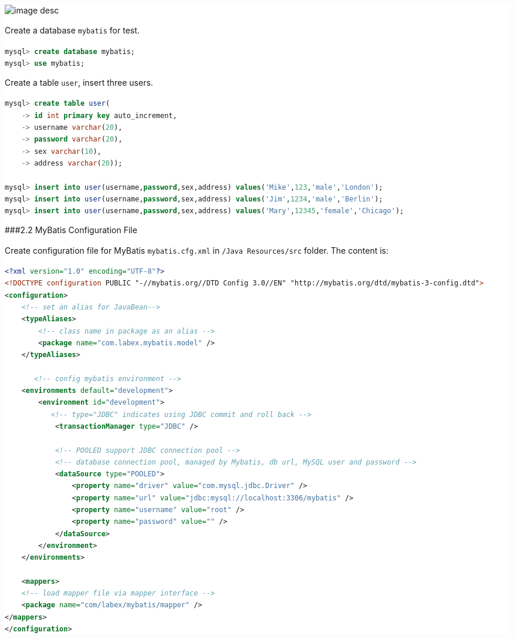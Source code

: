 
![image desc](https://labex.io/upload/U/H/H/aDBkoWNOp6N5.png)


Create a database `mybatis` for test.

```sql
mysql> create database mybatis;
mysql> use mybatis;
```

Create a table `user`, insert three users.

```sql
mysql> create table user(
    -> id int primary key auto_increment,
    -> username varchar(20),
    -> password varchar(20),
    -> sex varchar(10),
    -> address varchar(20));
 
mysql> insert into user(username,password,sex,address) values('Mike',123,'male','London');
mysql> insert into user(username,password,sex,address) values('Jim',1234,'male','Berlin');
mysql> insert into user(username,password,sex,address) values('Mary',12345,'female','Chicago');
```

###2.2 MyBatis Configuration File

Create configuration file for MyBatis `mybatis.cfg.xml` in `/Java Resources/src` folder. The content is:

```xml
<?xml version="1.0" encoding="UTF-8"?>
<!DOCTYPE configuration PUBLIC "-//mybatis.org//DTD Config 3.0//EN" "http://mybatis.org/dtd/mybatis-3-config.dtd">
<configuration>    
    <!-- set an alias for JavaBean-->
    <typeAliases>
        <!-- class name in package as an alias -->
        <package name="com.labex.mybatis.model" />
	</typeAliases> 
    
       <!-- config mybatis environment -->
    <environments default="development">
        <environment id="development">
           <!-- type="JDBC" indicates using JDBC commit and roll back -->
            <transactionManager type="JDBC" />

            <!-- POOLED support JDBC connection pool -->
            <!-- database connection pool, managed by Mybatis, db url, MySQL user and password -->
            <dataSource type="POOLED">
                <property name="driver" value="com.mysql.jdbc.Driver" />
                <property name="url" value="jdbc:mysql://localhost:3306/mybatis" />
                <property name="username" value="root" />
                <property name="password" value="" />
            </dataSource>
        </environment>
    </environments> 
    
    <mappers>
    <!-- load mapper file via mapper interface -->
    <package name="com/labex/mybatis/mapper" />
</mappers>
</configuration>
```
